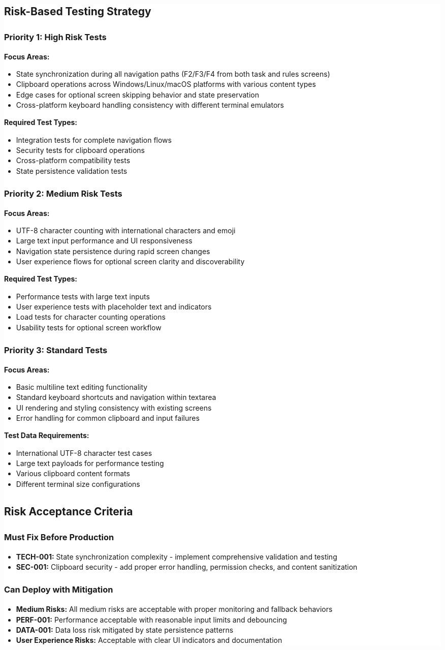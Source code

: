 ## Risk-Based Testing Strategy

### Priority 1: High Risk Tests
**Focus Areas:**
- State synchronization during all navigation paths (F2/F3/F4 from both task and rules screens)
- Clipboard operations across Windows/Linux/macOS platforms with various content types
- Edge cases for optional screen skipping behavior and state preservation
- Cross-platform keyboard handling consistency with different terminal emulators

**Required Test Types:**
- Integration tests for complete navigation flows
- Security tests for clipboard operations
- Cross-platform compatibility tests
- State persistence validation tests

### Priority 2: Medium Risk Tests  
**Focus Areas:**
- UTF-8 character counting with international characters and emoji
- Large text input performance and UI responsiveness  
- Navigation state persistence during rapid screen changes
- User experience flows for optional screen clarity and discoverability

**Required Test Types:**
- Performance tests with large text inputs
- User experience tests with placeholder text and indicators
- Load tests for character counting operations
- Usability tests for optional screen workflow

### Priority 3: Standard Tests
**Focus Areas:**
- Basic multiline text editing functionality
- Standard keyboard shortcuts and navigation within textarea
- UI rendering and styling consistency with existing screens
- Error handling for common clipboard and input failures

**Test Data Requirements:**
- International UTF-8 character test cases
- Large text payloads for performance testing
- Various clipboard content formats
- Different terminal size configurations

## Risk Acceptance Criteria

### Must Fix Before Production
- **TECH-001:** State synchronization complexity - implement comprehensive validation and testing
- **SEC-001:** Clipboard security - add proper error handling, permission checks, and content sanitization

### Can Deploy with Mitigation
- **Medium Risks:** All medium risks are acceptable with proper monitoring and fallback behaviors
- **PERF-001:** Performance acceptable with reasonable input limits and debouncing
- **DATA-001:** Data loss risk mitigated by state persistence patterns
- **User Experience Risks:** Acceptable with clear UI indicators and documentation
